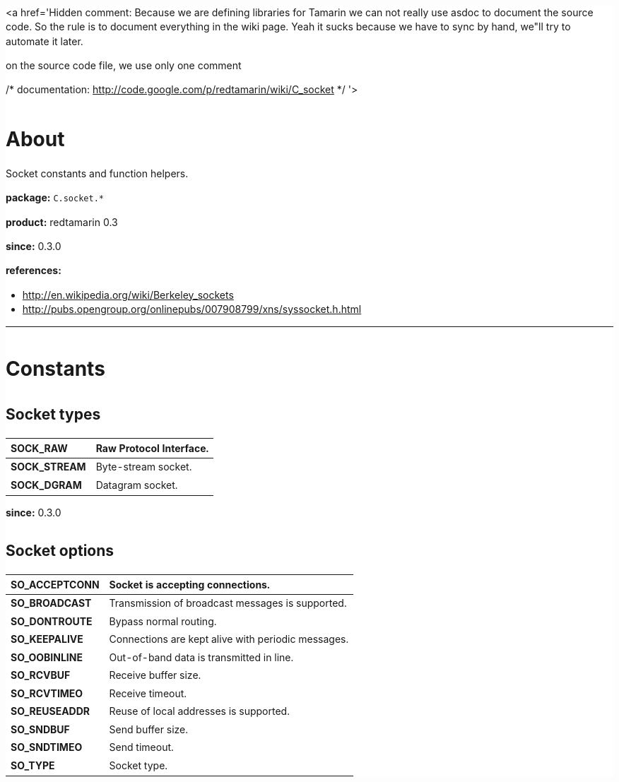 <a href='Hidden comment: 
Because we are defining libraries for Tamarin we can not really use asdoc to document the source code.
So the rule is to document everything in the wiki page.
Yeah it sucks because we have to sync by hand, we"ll try to automate it later.

on the source code file, we use only one comment

/* documentation: http://code.google.com/p/redtamarin/wiki/C_socket */
'></a>

# About #
Socket constants and function helpers.

**package:** `C.socket.*`

**product:** redtamarin 0.3

**since:** 0.3.0

**references:**
  * http://en.wikipedia.org/wiki/Berkeley_sockets
  * http://pubs.opengroup.org/onlinepubs/007908799/xns/syssocket.h.html


---

# Constants #

## Socket types ##
| **SOCK\_RAW** | Raw Protocol Interface. |
|:--------------|:------------------------|
| **SOCK\_STREAM** | Byte-stream socket. |
| **SOCK\_DGRAM** | Datagram socket. |

**since:** 0.3.0

## Socket options ##
| **SO\_ACCEPTCONN** | Socket is accepting connections. |
|:-------------------|:---------------------------------|
| **SO\_BROADCAST** | Transmission of broadcast messages is supported. |
| **SO\_DONTROUTE** | Bypass normal routing. |
| **SO\_KEEPALIVE** | Connections are kept alive with periodic messages. |
| **SO\_OOBINLINE** | Out-of-band data is transmitted in line. |
| **SO\_RCVBUF** | Receive buffer size. |
| **SO\_RCVTIMEO** | Receive timeout. |
| **SO\_REUSEADDR** | Reuse of local addresses is supported. |
| **SO\_SNDBUF** | Send buffer size. |
| **SO\_SNDTIMEO** | Send timeout. |
| **SO\_TYPE** | Socket type. |

